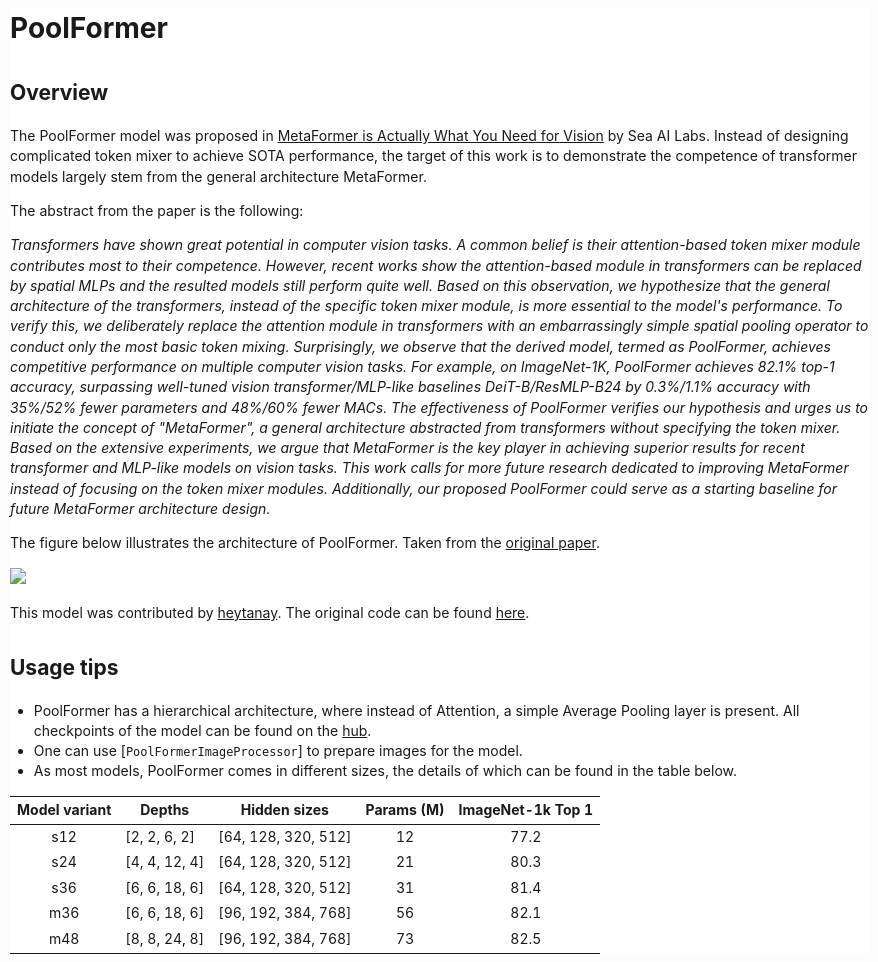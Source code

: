 

# PoolFormer

## Overview

The PoolFormer model was proposed in [MetaFormer is Actually What You Need for Vision](https://arxiv.org/abs/2111.11418)  by Sea AI Labs. Instead of designing complicated token mixer to achieve SOTA performance, the target of this work is to demonstrate the competence of transformer models largely stem from the general architecture MetaFormer.

The abstract from the paper is the following:

*Transformers have shown great potential in computer vision tasks. A common belief is their attention-based token mixer module contributes most to their competence. However, recent works show the attention-based module in transformers can be replaced by spatial MLPs and the resulted models still perform quite well. Based on this observation, we hypothesize that the general architecture of the transformers, instead of the specific token mixer module, is more essential to the model's performance. To verify this, we deliberately replace the attention module in transformers with an embarrassingly simple spatial pooling operator to conduct only the most basic token mixing. Surprisingly, we observe that the derived model, termed as PoolFormer, achieves competitive performance on multiple computer vision tasks. For example, on ImageNet-1K, PoolFormer achieves 82.1% top-1 accuracy, surpassing well-tuned vision transformer/MLP-like baselines DeiT-B/ResMLP-B24 by 0.3%/1.1% accuracy with 35%/52% fewer parameters and 48%/60% fewer MACs. The effectiveness of PoolFormer verifies our hypothesis and urges us to initiate the concept of "MetaFormer", a general architecture abstracted from transformers without specifying the token mixer. Based on the extensive experiments, we argue that MetaFormer is the key player in achieving superior results for recent transformer and MLP-like models on vision tasks. This work calls for more future research dedicated to improving MetaFormer instead of focusing on the token mixer modules. Additionally, our proposed PoolFormer could serve as a starting baseline for future MetaFormer architecture design.*

The figure below illustrates the architecture of PoolFormer. Taken from the [original paper](https://arxiv.org/abs/2111.11418).

<img width="600" src="https://user-images.githubusercontent.com/15921929/142746124-1ab7635d-2536-4a0e-ad43-b4fe2c5a525d.png"/>

This model was contributed by [heytanay](https://huggingface.co/heytanay). The original code can be found [here](https://github.com/sail-sg/poolformer).

## Usage tips

- PoolFormer has a hierarchical architecture, where instead of Attention, a simple Average Pooling layer is present. All checkpoints of the model can be found on the [hub](https://huggingface.co/models?other=poolformer).
- One can use [`PoolFormerImageProcessor`] to prepare images for the model.
- As most models, PoolFormer comes in different sizes, the details of which can be found in the table below.

| **Model variant** | **Depths**    | **Hidden sizes**    | **Params (M)** | **ImageNet-1k Top 1** |
| :---------------: | ------------- | ------------------- | :------------: | :-------------------: |
| s12               | [2, 2, 6, 2]  | [64, 128, 320, 512] | 12             | 77.2                  |
| s24               | [4, 4, 12, 4] | [64, 128, 320, 512] | 21             | 80.3                  |
| s36               | [6, 6, 18, 6] | [64, 128, 320, 512] | 31             | 81.4                  |
| m36               | [6, 6, 18, 6] | [96, 192, 384, 768] | 56             | 82.1                  |
| m48               | [8, 8, 24, 8] | [96, 192, 384, 768] | 73             | 82.5                  |
